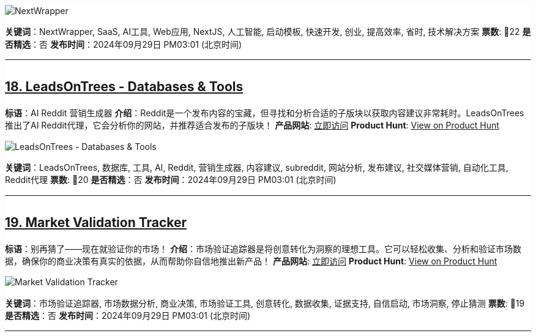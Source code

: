 ![NextWrapper](https://ph-files.imgix.net/38164a4a-a65d-4c57-a6a8-ab798e70e524.png?auto=format&fit=crop&frame=1&h=512&w=1024)

**关键词**：NextWrapper, SaaS, AI工具, Web应用, NextJS, 人工智能, 启动模板, 快速开发, 创业, 提高效率, 省时, 技术解决方案
**票数**: 🔺22
**是否精选**：否
**发布时间**：2024年09月29日 PM03:01 (北京时间)

---

## [18. LeadsOnTrees - Databases & Tools](https://www.producthunt.com/posts/leadsontrees-databases-tools?utm_campaign=producthunt-api&utm_medium=api-v2&utm_source=Application%3A+My_PH_APP+%28ID%3A+138680%29)
**标语**：AI Reddit 营销生成器
**介绍**：Reddit是一个发布内容的宝藏，但寻找和分析合适的子版块以获取内容建议非常耗时。LeadsOnTrees推出了AI Reddit代理，它会分析你的网站，并推荐适合发布的子版块！
**产品网站**: [立即访问](https://www.producthunt.com/r/O4BPJTSD5P7PCY?utm_campaign=producthunt-api&utm_medium=api-v2&utm_source=Application%3A+My_PH_APP+%28ID%3A+138680%29)
**Product Hunt**: [View on Product Hunt](https://www.producthunt.com/posts/leadsontrees-databases-tools?utm_campaign=producthunt-api&utm_medium=api-v2&utm_source=Application%3A+My_PH_APP+%28ID%3A+138680%29)

![LeadsOnTrees - Databases & Tools](https://ph-files.imgix.net/42ba085b-afd6-4fed-a7d7-92743a5e149d.png?auto=format&fit=crop&frame=1&h=512&w=1024)

**关键词**：LeadsOnTrees, 数据库, 工具, AI, Reddit, 营销生成器, 内容建议, subreddit, 网站分析, 发布建议, 社交媒体营销, 自动化工具, Reddit代理
**票数**: 🔺20
**是否精选**：否
**发布时间**：2024年09月29日 PM03:01 (北京时间)

---

## [19. Market Validation Tracker](https://www.producthunt.com/posts/market-validation-tracker?utm_campaign=producthunt-api&utm_medium=api-v2&utm_source=Application%3A+My_PH_APP+%28ID%3A+138680%29)
**标语**：别再猜了——现在就验证你的市场！
**介绍**：市场验证追踪器是将创意转化为洞察的理想工具。它可以轻松收集、分析和验证市场数据，确保你的商业决策有真实的依据，从而帮助你自信地推出新产品！
**产品网站**: [立即访问](https://www.producthunt.com/r/2XKJNYILCSBR4O?utm_campaign=producthunt-api&utm_medium=api-v2&utm_source=Application%3A+My_PH_APP+%28ID%3A+138680%29)
**Product Hunt**: [View on Product Hunt](https://www.producthunt.com/posts/market-validation-tracker?utm_campaign=producthunt-api&utm_medium=api-v2&utm_source=Application%3A+My_PH_APP+%28ID%3A+138680%29)

![Market Validation Tracker](https://ph-files.imgix.net/232b812b-9b33-4028-9348-47351bae3514.png?auto=format&fit=crop&frame=1&h=512&w=1024)

**关键词**：市场验证追踪器, 市场数据分析, 商业决策, 市场验证工具, 创意转化, 数据收集, 证据支持, 自信启动, 市场洞察, 停止猜测
**票数**: 🔺19
**是否精选**：否
**发布时间**：2024年09月29日 PM03:01 (北京时间)

---
